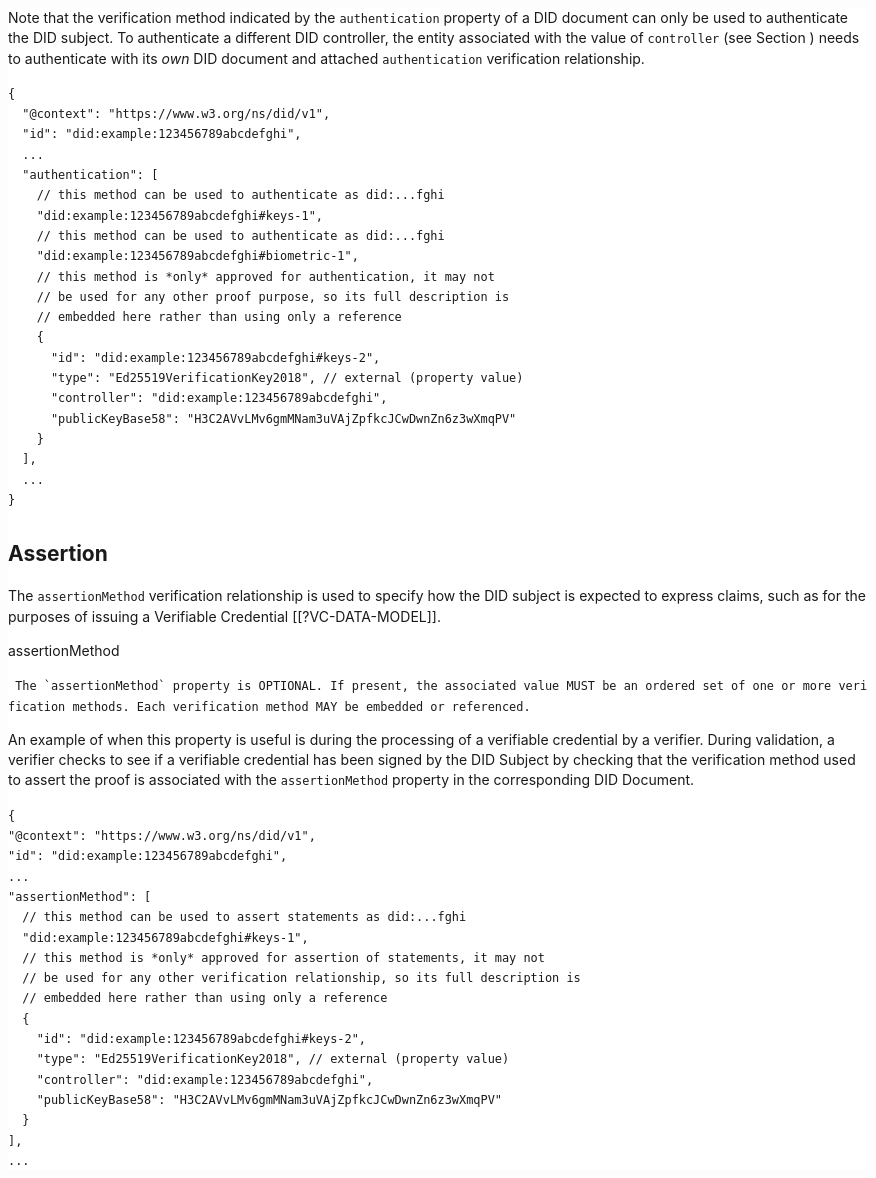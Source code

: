 Note that the verification method indicated by the `authentication` property
of a DID document can only be used to authenticate the DID subject. To
authenticate a different DID controller, the entity associated with the value
of `controller` (see Section ) needs to authenticate with its _own_ DID
document and attached `authentication` verification relationship.

    
    
    {
      "@context": "https://www.w3.org/ns/did/v1",
      "id": "did:example:123456789abcdefghi",
      ...
      "authentication": [
        // this method can be used to authenticate as did:...fghi
        "did:example:123456789abcdefghi#keys-1",
        // this method can be used to authenticate as did:...fghi
        "did:example:123456789abcdefghi#biometric-1",
        // this method is *only* approved for authentication, it may not
        // be used for any other proof purpose, so its full description is
        // embedded here rather than using only a reference
        {
          "id": "did:example:123456789abcdefghi#keys-2",
          "type": "Ed25519VerificationKey2018", // external (property value)
          "controller": "did:example:123456789abcdefghi",
          "publicKeyBase58": "H3C2AVvLMv6gmMNam3uVAjZpfkcJCwDwnZn6z3wXmqPV"
        }
      ],
      ...
    }
            

## Assertion

The `assertionMethod` verification relationship is used to specify how the DID
subject is expected to express claims, such as for the purposes of issuing a
Verifiable Credential [[?VC-DATA-MODEL]].

assertionMethod

     The `assertionMethod` property is OPTIONAL. If present, the associated value MUST be an ordered set of one or more verification methods. Each verification method MAY be embedded or referenced. 

An example of when this property is useful is during the processing of a
verifiable credential by a verifier. During validation, a verifier checks to
see if a verifiable credential has been signed by the DID Subject by checking
that the verification method used to assert the proof is associated with the
`assertionMethod` property in the corresponding DID Document.

    
    
    {
    "@context": "https://www.w3.org/ns/did/v1",
    "id": "did:example:123456789abcdefghi",
    ...
    "assertionMethod": [
      // this method can be used to assert statements as did:...fghi
      "did:example:123456789abcdefghi#keys-1",
      // this method is *only* approved for assertion of statements, it may not
      // be used for any other verification relationship, so its full description is
      // embedded here rather than using only a reference
      {
        "id": "did:example:123456789abcdefghi#keys-2",
        "type": "Ed25519VerificationKey2018", // external (property value)
        "controller": "did:example:123456789abcdefghi",
        "publicKeyBase58": "H3C2AVvLMv6gmMNam3uVAjZpfkcJCwDwnZn6z3wXmqPV"
      }
    ],
    ...